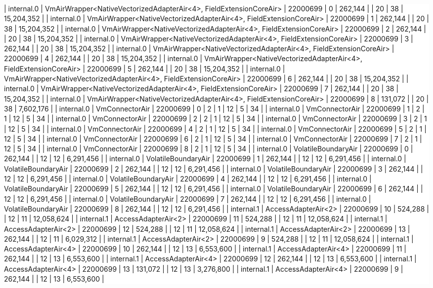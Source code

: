 | internal.0 | VmAirWrapper<NativeVectorizedAdapterAir<4>, FieldExtensionCoreAir> | 22000699 | 0 | 262,144 |  | 20 | 38 | 15,204,352 | 
| internal.0 | VmAirWrapper<NativeVectorizedAdapterAir<4>, FieldExtensionCoreAir> | 22000699 | 1 | 262,144 |  | 20 | 38 | 15,204,352 | 
| internal.0 | VmAirWrapper<NativeVectorizedAdapterAir<4>, FieldExtensionCoreAir> | 22000699 | 2 | 262,144 |  | 20 | 38 | 15,204,352 | 
| internal.0 | VmAirWrapper<NativeVectorizedAdapterAir<4>, FieldExtensionCoreAir> | 22000699 | 3 | 262,144 |  | 20 | 38 | 15,204,352 | 
| internal.0 | VmAirWrapper<NativeVectorizedAdapterAir<4>, FieldExtensionCoreAir> | 22000699 | 4 | 262,144 |  | 20 | 38 | 15,204,352 | 
| internal.0 | VmAirWrapper<NativeVectorizedAdapterAir<4>, FieldExtensionCoreAir> | 22000699 | 5 | 262,144 |  | 20 | 38 | 15,204,352 | 
| internal.0 | VmAirWrapper<NativeVectorizedAdapterAir<4>, FieldExtensionCoreAir> | 22000699 | 6 | 262,144 |  | 20 | 38 | 15,204,352 | 
| internal.0 | VmAirWrapper<NativeVectorizedAdapterAir<4>, FieldExtensionCoreAir> | 22000699 | 7 | 262,144 |  | 20 | 38 | 15,204,352 | 
| internal.0 | VmAirWrapper<NativeVectorizedAdapterAir<4>, FieldExtensionCoreAir> | 22000699 | 8 | 131,072 |  | 20 | 38 | 7,602,176 | 
| internal.0 | VmConnectorAir | 22000699 | 0 | 2 | 1 | 12 | 5 | 34 | 
| internal.0 | VmConnectorAir | 22000699 | 1 | 2 | 1 | 12 | 5 | 34 | 
| internal.0 | VmConnectorAir | 22000699 | 2 | 2 | 1 | 12 | 5 | 34 | 
| internal.0 | VmConnectorAir | 22000699 | 3 | 2 | 1 | 12 | 5 | 34 | 
| internal.0 | VmConnectorAir | 22000699 | 4 | 2 | 1 | 12 | 5 | 34 | 
| internal.0 | VmConnectorAir | 22000699 | 5 | 2 | 1 | 12 | 5 | 34 | 
| internal.0 | VmConnectorAir | 22000699 | 6 | 2 | 1 | 12 | 5 | 34 | 
| internal.0 | VmConnectorAir | 22000699 | 7 | 2 | 1 | 12 | 5 | 34 | 
| internal.0 | VmConnectorAir | 22000699 | 8 | 2 | 1 | 12 | 5 | 34 | 
| internal.0 | VolatileBoundaryAir | 22000699 | 0 | 262,144 |  | 12 | 12 | 6,291,456 | 
| internal.0 | VolatileBoundaryAir | 22000699 | 1 | 262,144 |  | 12 | 12 | 6,291,456 | 
| internal.0 | VolatileBoundaryAir | 22000699 | 2 | 262,144 |  | 12 | 12 | 6,291,456 | 
| internal.0 | VolatileBoundaryAir | 22000699 | 3 | 262,144 |  | 12 | 12 | 6,291,456 | 
| internal.0 | VolatileBoundaryAir | 22000699 | 4 | 262,144 |  | 12 | 12 | 6,291,456 | 
| internal.0 | VolatileBoundaryAir | 22000699 | 5 | 262,144 |  | 12 | 12 | 6,291,456 | 
| internal.0 | VolatileBoundaryAir | 22000699 | 6 | 262,144 |  | 12 | 12 | 6,291,456 | 
| internal.0 | VolatileBoundaryAir | 22000699 | 7 | 262,144 |  | 12 | 12 | 6,291,456 | 
| internal.0 | VolatileBoundaryAir | 22000699 | 8 | 262,144 |  | 12 | 12 | 6,291,456 | 
| internal.1 | AccessAdapterAir<2> | 22000699 | 10 | 524,288 |  | 12 | 11 | 12,058,624 | 
| internal.1 | AccessAdapterAir<2> | 22000699 | 11 | 524,288 |  | 12 | 11 | 12,058,624 | 
| internal.1 | AccessAdapterAir<2> | 22000699 | 12 | 524,288 |  | 12 | 11 | 12,058,624 | 
| internal.1 | AccessAdapterAir<2> | 22000699 | 13 | 262,144 |  | 12 | 11 | 6,029,312 | 
| internal.1 | AccessAdapterAir<2> | 22000699 | 9 | 524,288 |  | 12 | 11 | 12,058,624 | 
| internal.1 | AccessAdapterAir<4> | 22000699 | 10 | 262,144 |  | 12 | 13 | 6,553,600 | 
| internal.1 | AccessAdapterAir<4> | 22000699 | 11 | 262,144 |  | 12 | 13 | 6,553,600 | 
| internal.1 | AccessAdapterAir<4> | 22000699 | 12 | 262,144 |  | 12 | 13 | 6,553,600 | 
| internal.1 | AccessAdapterAir<4> | 22000699 | 13 | 131,072 |  | 12 | 13 | 3,276,800 | 
| internal.1 | AccessAdapterAir<4> | 22000699 | 9 | 262,144 |  | 12 | 13 | 6,553,600 | 